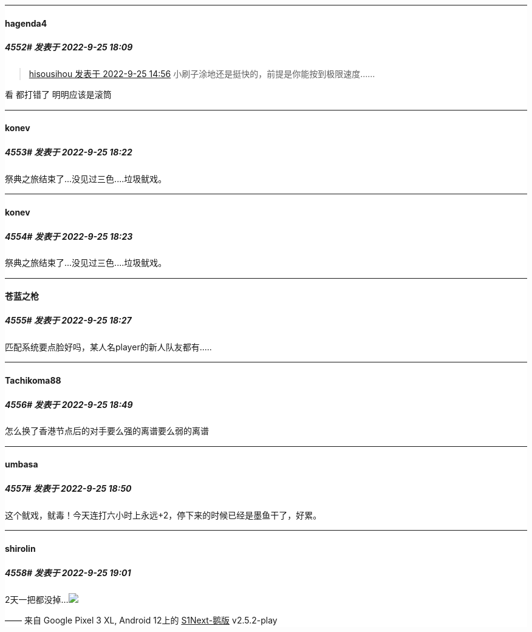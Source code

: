 *****

####  hagenda4  
##### 4552#       发表于 2022-9-25 18:09

<blockquote><a href="httphttps://bbs.saraba1st.com/2b/forum.php?mod=redirect&amp;goto=findpost&amp;pid=57641586&amp;ptid=1988290" target="_blank">hisousihou 发表于 2022-9-25 14:56</a>
小刷子涂地还是挺快的，前提是你能按到极限速度……</blockquote>
看 都打错了 明明应该是滚筒 

*****

####  konev  
##### 4553#       发表于 2022-9-25 18:22

祭典之旅结束了...没见过三色....垃圾鱿戏。

*****

####  konev  
##### 4554#       发表于 2022-9-25 18:23

祭典之旅结束了...没见过三色....垃圾鱿戏。

*****

####  苍蓝之枪  
##### 4555#       发表于 2022-9-25 18:27

匹配系统要点脸好吗，某人名player的新人队友都有.....

*****

####  Tachikoma88  
##### 4556#       发表于 2022-9-25 18:49

怎么换了香港节点后的对手要么强的离谱要么弱的离谱

*****

####  umbasa  
##### 4557#       发表于 2022-9-25 18:50

这个鱿戏，鱿毒！今天连打六小时上永远+2，停下来的时候已经是墨鱼干了，好累。

*****

####  shirolin  
##### 4558#       发表于 2022-9-25 19:01

2天一把都没掉…<img src="https://static.saraba1st.com/image/smiley/face2017/085.png" referrerpolicy="no-referrer">

—— 来自 Google Pixel 3 XL, Android 12上的 [S1Next-鹅版](https://github.com/ykrank/S1-Next/releases) v2.5.2-play
